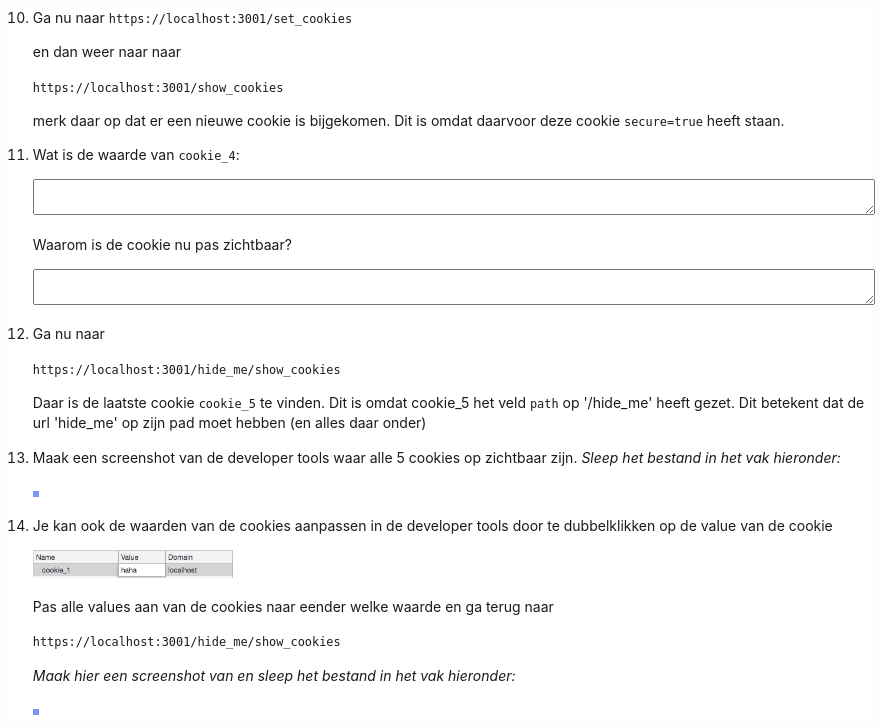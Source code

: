 10. Ga nu naar 
    ```https://localhost:3001/set_cookies```

    en dan weer naar naar 

    ```https://localhost:3001/show_cookies```

    merk daar op dat er een nieuwe cookie is bijgekomen. Dit is omdat daarvoor deze cookie ```secure=true``` heeft staan.

11. Wat is de waarde van ```cookie_4```:

    <textarea style="width: 100%">
    </textarea>

    Waarom is de cookie nu pas zichtbaar?

    <textarea style="width: 100%">
    </textarea>

12. Ga nu naar 

    ```https://localhost:3001/hide_me/show_cookies```

    Daar is de laatste cookie ```cookie_5``` te vinden. Dit is omdat cookie_5 het veld ```path``` op '/hide_me' heeft gezet. Dit betekent dat de url 'hide_me' op zijn pad moet hebben (en alles daar onder)

13. Maak een screenshot van de developer tools waar alle 5 cookies op zichtbaar zijn. *Sleep het bestand in het vak hieronder:*

    <div id="allcookies" style="" class="holder_default">
          <img src="" id="allcookies_image_droped"  style="max-width:80%; border: 3px dashed #7A97FC;" class=" hidden"/>
    </div>
    <script>
        $(document).ready(function() {
            addDrop('allcookies')
        });
    </script>

14. Je kan ook de waarden van de cookies aanpassen in de developer tools door te dubbelklikken op de value van de cookie

    <img src="change_value.png" width="200">

    Pas alle values aan van de cookies naar eender welke waarde en ga terug naar 

    ```https://localhost:3001/hide_me/show_cookies```

    *Maak hier een screenshot van en sleep het bestand in het vak hieronder:*

    <div id="allcookies_changed" style="" class="holder_default">
          <img src="" id="allcookies_changed_image_droped"  style="max-width:80%; border: 3px dashed #7A97FC;" class=" hidden"/>
    </div>
    <script>
        $(document).ready(function() {
            addDrop('allcookies_changed')
        });
    </script>

